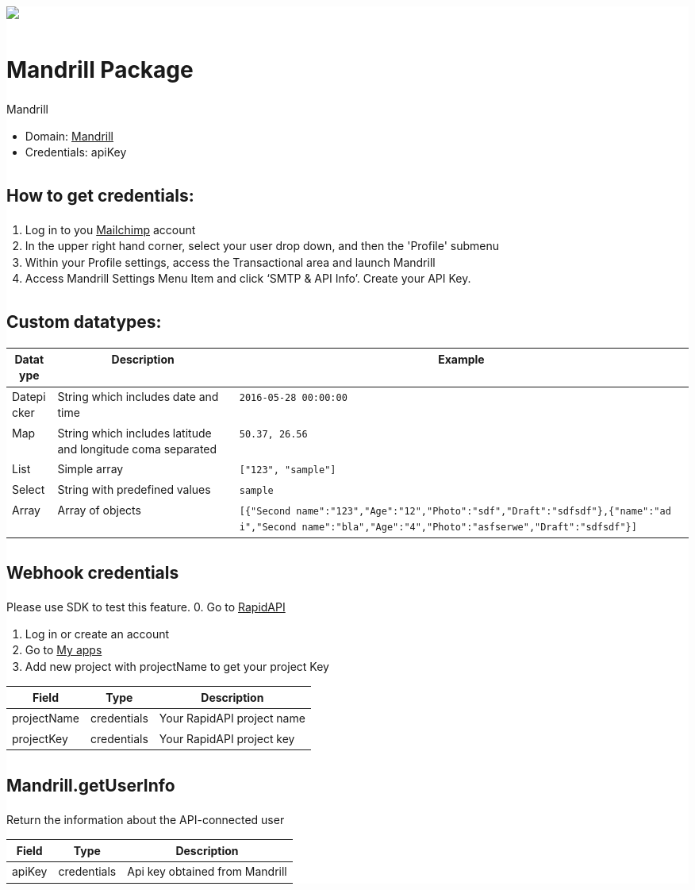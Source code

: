 [![](https://scdn.rapidapi.com/RapidAPI_banner.png)](https://rapidapi.com/package/Mandrill/functions?utm_source=RapidAPIGitHub_MandrillFunctions&utm_medium=button&utm_content=RapidAPI_GitHub)

# Mandrill Package
Mandrill
* Domain: [Mandrill](http://mandrill.com)
* Credentials: apiKey

## How to get credentials: 
1. Log in to you [Mailchimp](https://admin.mailchimp.com/) account
2. In the upper right hand corner, select your user drop down, and then the 'Profile' submenu
3. Within your Profile settings, access the Transactional area and launch Mandrill
4. Access Mandrill Settings Menu Item and click ‘SMTP & API Info’. Create your API Key.

## Custom datatypes: 
 |Datatype|Description|Example
 |--------|-----------|----------
 |Datepicker|String which includes date and time|```2016-05-28 00:00:00```
 |Map|String which includes latitude and longitude coma separated|```50.37, 26.56```
 |List|Simple array|```["123", "sample"]``` 
 |Select|String with predefined values|```sample```
 |Array|Array of objects|```[{"Second name":"123","Age":"12","Photo":"sdf","Draft":"sdfsdf"},{"name":"adi","Second name":"bla","Age":"4","Photo":"asfserwe","Draft":"sdfsdf"}] ```
 
 ## Webhook credentials
 Please use SDK to test this feature.
 0. Go to [RapidAPI](http://rapidapi.com)
 1. Log in or create an account
 2. Go to [My apps](https://dashboard.rapidapi.com/projects)
 3. Add new project with projectName to get your project Key
 
 | Field      | Type       | Description
 |------------|------------|----------
 | projectName     | credentials| Your RapidAPI project name
 | projectKey | credentials     | Your RapidAPI project key
 
 

## Mandrill.getUserInfo
Return the information about the API-connected user

| Field | Type       | Description
|-------|------------|----------
| apiKey| credentials| Api key obtained from Mandrill
